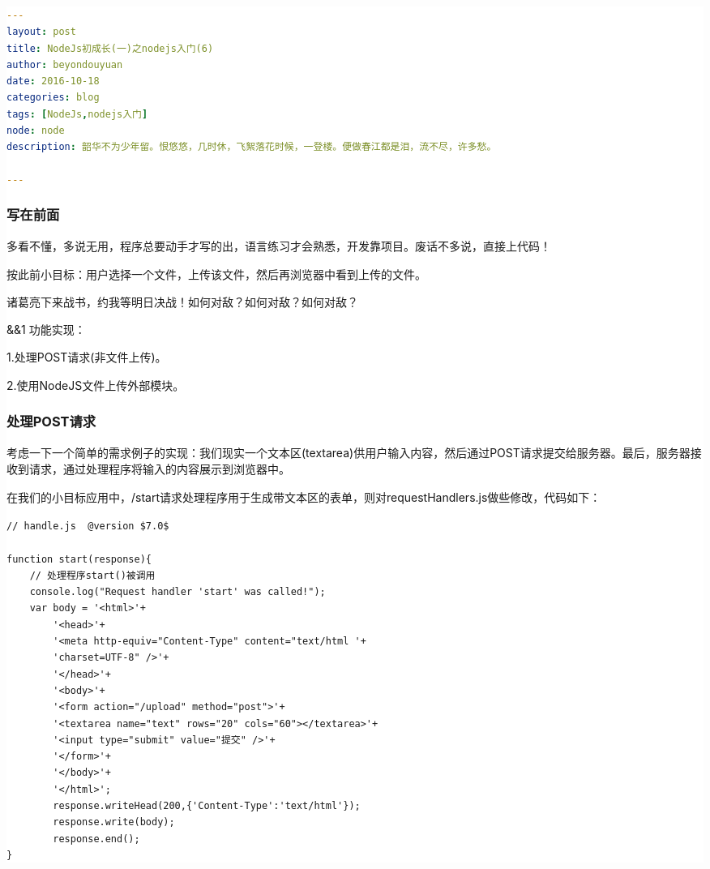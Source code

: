 ```yaml
---
layout: post
title: NodeJs初成长(一)之nodejs入门(6)
author: beyondouyuan
date: 2016-10-18
categories: blog
tags: [NodeJs,nodejs入门]
node: node
description: 韶华不为少年留。恨悠悠，几时休，飞絮落花时候，一登楼。便做春江都是泪，流不尽，许多愁。

---
```


### 写在前面 ###

多看不懂，多说无用，程序总要动手才写的出，语言练习才会熟悉，开发靠项目。废话不多说，直接上代码！

按此前小目标：用户选择一个文件，上传该文件，然后再浏览器中看到上传的文件。

诸葛亮下来战书，约我等明日决战！如何对敌？如何对敌？如何对敌？

&&1 功能实现：

1.处理POST请求(非文件上传)。

2.使用NodeJS文件上传外部模块。


### 处理POST请求 ###

考虑一下一个简单的需求例子的实现：我们现实一个文本区(textarea)供用户输入内容，然后通过POST请求提交给服务器。最后，服务器接收到请求，通过处理程序将输入的内容展示到浏览器中。

在我们的小目标应用中，/start请求处理程序用于生成带文本区的表单，则对requestHandlers.js做些修改，代码如下：

    // handle.js  @version $7.0$

    function start(response){
        // 处理程序start()被调用
        console.log("Request handler 'start' was called!");
        var body = '<html>'+
            '<head>'+
            '<meta http-equiv="Content-Type" content="text/html '+
            'charset=UTF-8" />'+
            '</head>'+
            '<body>'+
            '<form action="/upload" method="post">'+
            '<textarea name="text" rows="20" cols="60"></textarea>'+
            '<input type="submit" value="提交" />'+
            '</form>'+
            '</body>'+
            '</html>';
            response.writeHead(200,{'Content-Type':'text/html'});
            response.write(body);
            response.end();
    }
